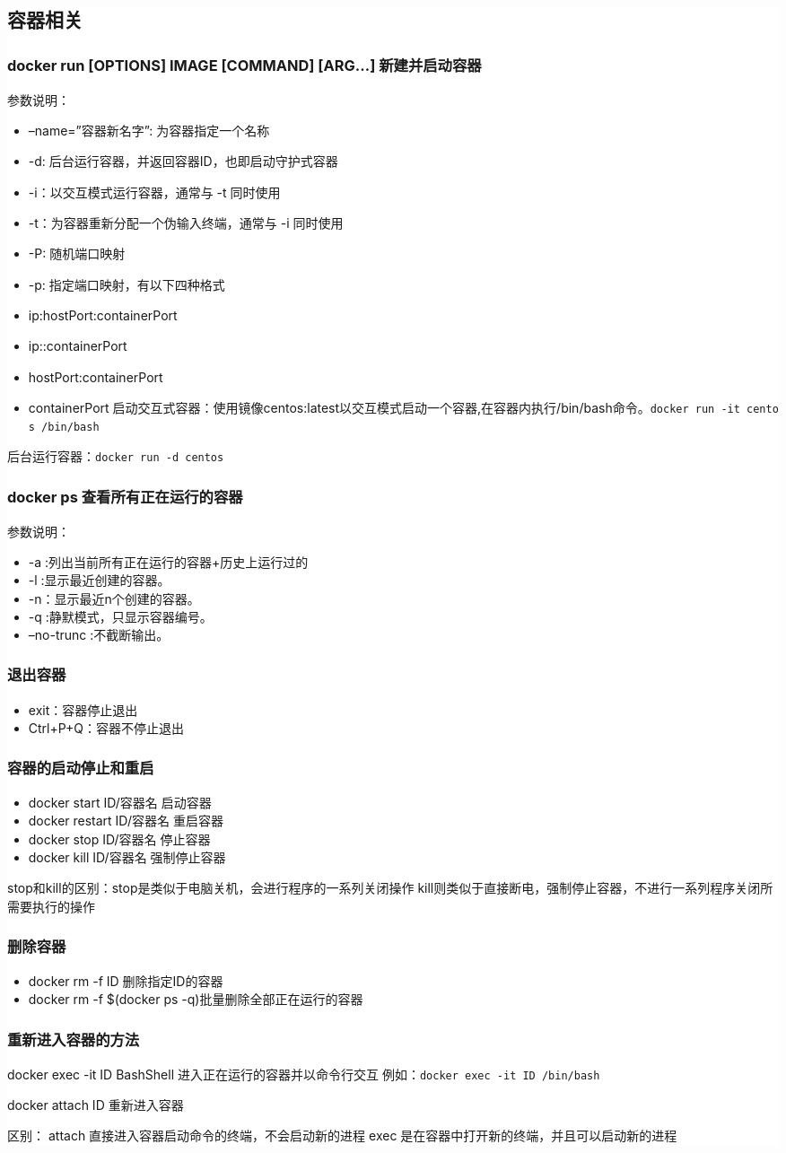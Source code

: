 
## 容器相关
### docker run [OPTIONS] IMAGE [COMMAND] [ARG…] 新建并启动容器
参数说明：

- –name=”容器新名字”: 为容器指定一个名称
- -d: 后台运行容器，并返回容器ID，也即启动守护式容器
- -i：以交互模式运行容器，通常与 -t 同时使用
- -t：为容器重新分配一个伪输入终端，通常与 -i 同时使用
- -P: 随机端口映射
- -p: 指定端口映射，有以下四种格式

- ip:hostPort:containerPort
- ip::containerPort
- hostPort:containerPort
- containerPort
启动交互式容器：使用镜像centos:latest以交互模式启动一个容器,在容器内执行/bin/bash命令。`docker run -it centos /bin/bash`

后台运行容器：`docker run -d centos`

### docker ps 查看所有正在运行的容器
参数说明：

- -a :列出当前所有正在运行的容器+历史上运行过的
- -l :显示最近创建的容器。
- -n：显示最近n个创建的容器。
- -q :静默模式，只显示容器编号。
- –no-trunc :不截断输出。
### 退出容器
- exit：容器停止退出
- Ctrl+P+Q：容器不停止退出
### 容器的启动停止和重启
- docker start ID/容器名 启动容器
- docker restart ID/容器名 重启容器
- docker stop ID/容器名 停止容器
- docker kill ID/容器名 强制停止容器

stop和kill的区别：stop是类似于电脑关机，会进行程序的一系列关闭操作
kill则类似于直接断电，强制停止容器，不进行一系列程序关闭所需要执行的操作

### 删除容器
- docker rm -f ID 删除指定ID的容器
- docker rm -f $(docker ps -q)批量删除全部正在运行的容器

### 重新进入容器的方法
docker exec -it ID BashShell 进入正在运行的容器并以命令行交互
例如：`docker exec -it ID /bin/bash`

docker attach ID 重新进入容器

区别：
attach 直接进入容器启动命令的终端，不会启动新的进程
exec 是在容器中打开新的终端，并且可以启动新的进程
